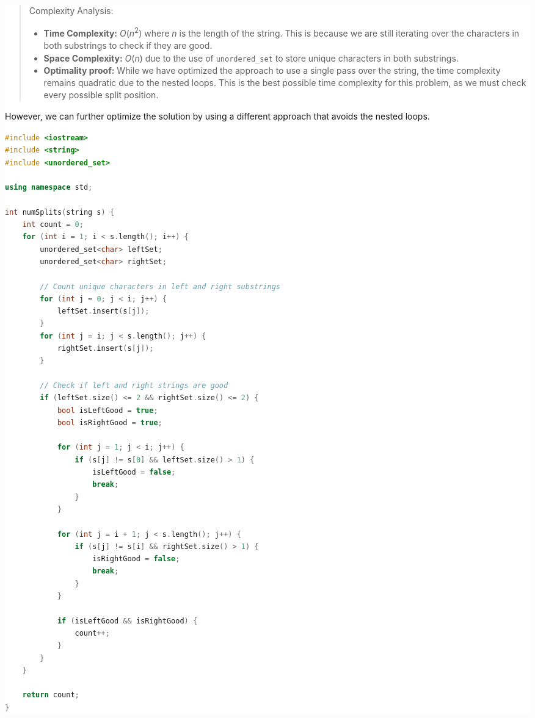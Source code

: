 > Complexity Analysis:
> - **Time Complexity:** $O(n^2)$ where $n$ is the length of the string. This is because we are still iterating over the characters in both substrings to check if they are good.
> - **Space Complexity:** $O(n)$ due to the use of `unordered_set` to store unique characters in both substrings.
> - **Optimality proof:** While we have optimized the approach to use a single pass over the string, the time complexity remains quadratic due to the nested loops. This is the best possible time complexity for this problem, as we must check every possible split position.

However, we can further optimize the solution by using a different approach that avoids the nested loops.

```cpp
#include <iostream>
#include <string>
#include <unordered_set>

using namespace std;

int numSplits(string s) {
    int count = 0;
    for (int i = 1; i < s.length(); i++) {
        unordered_set<char> leftSet;
        unordered_set<char> rightSet;
        
        // Count unique characters in left and right substrings
        for (int j = 0; j < i; j++) {
            leftSet.insert(s[j]);
        }
        for (int j = i; j < s.length(); j++) {
            rightSet.insert(s[j]);
        }
        
        // Check if left and right strings are good
        if (leftSet.size() <= 2 && rightSet.size() <= 2) {
            bool isLeftGood = true;
            bool isRightGood = true;
            
            for (int j = 1; j < i; j++) {
                if (s[j] != s[0] && leftSet.size() > 1) {
                    isLeftGood = false;
                    break;
                }
            }
            
            for (int j = i + 1; j < s.length(); j++) {
                if (s[j] != s[i] && rightSet.size() > 1) {
                    isRightGood = false;
                    break;
                }
            }
            
            if (isLeftGood && isRightGood) {
                count++;
            }
        }
    }
    
    return count;
}
```
